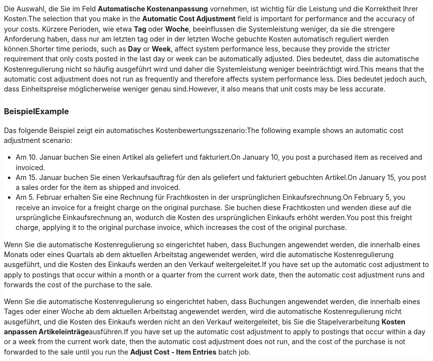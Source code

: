 <span data-ttu-id="35281-321">Die Auswahl, die Sie im Feld **Automatische Kostenanpassung** vornehmen, ist wichtig für die Leistung und die Korrektheit Ihrer Kosten.</span><span class="sxs-lookup"><span data-stu-id="35281-321">The selection that you make in the **Automatic Cost Adjustment** field is important for performance and the accuracy of your costs.</span></span> <span data-ttu-id="35281-322">Kürzere Perioden, wie etwa **Tag** oder **Woche**, beeinflussen die Systemleistung weniger, da sie die strengere Anforderung haben, dass nur am letzten tag oder in der letzten Woche gebuchte Kosten automatisch reguliert werden können.</span><span class="sxs-lookup"><span data-stu-id="35281-322">Shorter time periods, such as **Day** or **Week**, affect system performance less, because they provide the stricter requirement that only costs posted in the last day or week can be automatically adjusted.</span></span> <span data-ttu-id="35281-323">Dies bedeutet, dass die automatische Kostenregulierung nicht so häufig ausgeführt wird und daher die Systemleistung weniger beeinträchtigt wird.</span><span class="sxs-lookup"><span data-stu-id="35281-323">This means that the automatic cost adjustment does not run as frequently and therefore affects system performance less.</span></span> <span data-ttu-id="35281-324">Dies bedeutet jedoch auch, dass Einheitspreise möglicherweise weniger genau sind.</span><span class="sxs-lookup"><span data-stu-id="35281-324">However, it also means that unit costs may be less accurate.</span></span>  

### <a name="example"></a><span data-ttu-id="35281-325">Beispiel</span><span class="sxs-lookup"><span data-stu-id="35281-325">Example</span></span>  
<span data-ttu-id="35281-326">Das folgende Beispiel zeigt ein automatisches Kostenbewertungsszenario:</span><span class="sxs-lookup"><span data-stu-id="35281-326">The following example shows an automatic cost adjustment scenario:</span></span>  

* <span data-ttu-id="35281-327">Am 10. Januar buchen Sie einen Artikel als geliefert und fakturiert.</span><span class="sxs-lookup"><span data-stu-id="35281-327">On January 10, you post a purchased item as received and invoiced.</span></span>  
* <span data-ttu-id="35281-328">Am 15. Januar buchen Sie einen Verkaufsauftrag für den als geliefert und fakturiert gebuchten Artikel.</span><span class="sxs-lookup"><span data-stu-id="35281-328">On January 15, you post a sales order for the item as shipped and invoiced.</span></span>
* <span data-ttu-id="35281-329">Am 5. Februar erhalten Sie eine Rechnung für Frachtkosten in der ursprünglichen Einkaufsrechnung.</span><span class="sxs-lookup"><span data-stu-id="35281-329">On February 5, you receive an invoice for a freight charge on the original purchase.</span></span> <span data-ttu-id="35281-330">Sie buchen diese Frachtkosten und wenden diese auf die ursprüngliche Einkaufsrechnung an, wodurch die Kosten des ursprünglichen Einkaufs erhöht werden.</span><span class="sxs-lookup"><span data-stu-id="35281-330">You post this freight charge, applying it to the original purchase invoice, which increases the cost of the original purchase.</span></span>  

<span data-ttu-id="35281-331">Wenn Sie die automatische Kostenregulierung so eingerichtet haben, dass Buchungen angewendet werden, die innerhalb eines Monats oder eines Quartals ab dem aktuellen Arbeitstag angewendet werden, wird die automatische Kostenregulierung ausgeführt, und die Kosten des Einkaufs werden an den Verkauf weitergeleitet.</span><span class="sxs-lookup"><span data-stu-id="35281-331">If you have set up the automatic cost adjustment to apply to postings that occur within a month or a quarter from the current work date, then the automatic cost adjustment runs and forwards the cost of the purchase to the sale.</span></span>  

<span data-ttu-id="35281-332">Wenn Sie die automatische Kostenregulierung so eingerichtet haben, dass Buchungen angewendet werden, die innerhalb eines Tages oder einer Woche ab dem aktuellen Arbeitstag angewendet werden, wird die automatische Kostenregulierung nicht ausgeführt, und die Kosten des Einkaufs werden nicht an den Verkauf weitergeleitet, bis Sie die Stapelverarbeitung **Kosten anpassen Artikeleinträge**ausführen.</span><span class="sxs-lookup"><span data-stu-id="35281-332">If you have set up the automatic cost adjustment to apply to postings that occur within a day or a week from the current work date, then the automatic cost adjustment does not run, and the cost of the purchase is not forwarded to the sale until you run the **Adjust Cost - Item Entries** batch job.</span></span>  
